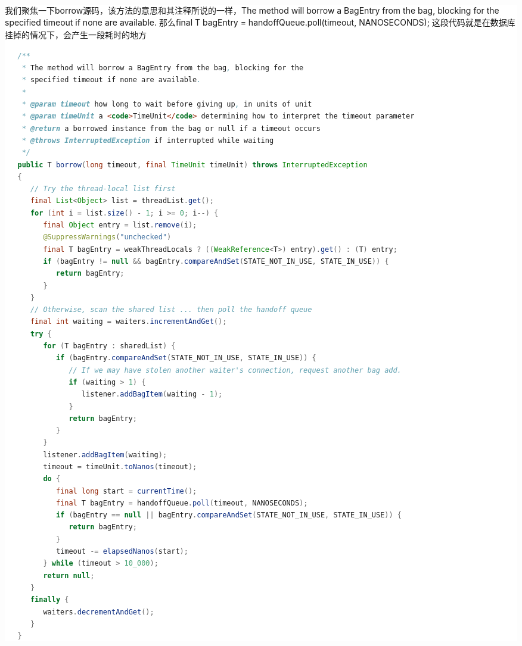 我们聚焦一下borrow源码，该方法的意思和其注释所说的一样，The method will borrow a BagEntry from the bag, blocking for the specified timeout if none are available.
那么final T bagEntry = handoffQueue.poll(timeout, NANOSECONDS); 这段代码就是在数据库挂掉的情况下，会产生一段耗时的地方

```Java
   /**
    * The method will borrow a BagEntry from the bag, blocking for the
    * specified timeout if none are available.
    *
    * @param timeout how long to wait before giving up, in units of unit
    * @param timeUnit a <code>TimeUnit</code> determining how to interpret the timeout parameter
    * @return a borrowed instance from the bag or null if a timeout occurs
    * @throws InterruptedException if interrupted while waiting
    */
   public T borrow(long timeout, final TimeUnit timeUnit) throws InterruptedException
   {
      // Try the thread-local list first
      final List<Object> list = threadList.get();
      for (int i = list.size() - 1; i >= 0; i--) {
         final Object entry = list.remove(i);
         @SuppressWarnings("unchecked")
         final T bagEntry = weakThreadLocals ? ((WeakReference<T>) entry).get() : (T) entry;
         if (bagEntry != null && bagEntry.compareAndSet(STATE_NOT_IN_USE, STATE_IN_USE)) {
            return bagEntry;
         }
      }
      // Otherwise, scan the shared list ... then poll the handoff queue
      final int waiting = waiters.incrementAndGet();
      try {
         for (T bagEntry : sharedList) {
            if (bagEntry.compareAndSet(STATE_NOT_IN_USE, STATE_IN_USE)) {
               // If we may have stolen another waiter's connection, request another bag add.
               if (waiting > 1) {
                  listener.addBagItem(waiting - 1);
               }
               return bagEntry;
            }
         }
         listener.addBagItem(waiting);
         timeout = timeUnit.toNanos(timeout);
         do {
            final long start = currentTime();
            final T bagEntry = handoffQueue.poll(timeout, NANOSECONDS);
            if (bagEntry == null || bagEntry.compareAndSet(STATE_NOT_IN_USE, STATE_IN_USE)) {
               return bagEntry;
            }
            timeout -= elapsedNanos(start);
         } while (timeout > 10_000);
         return null;
      }
      finally {
         waiters.decrementAndGet();
      }
   }
```
